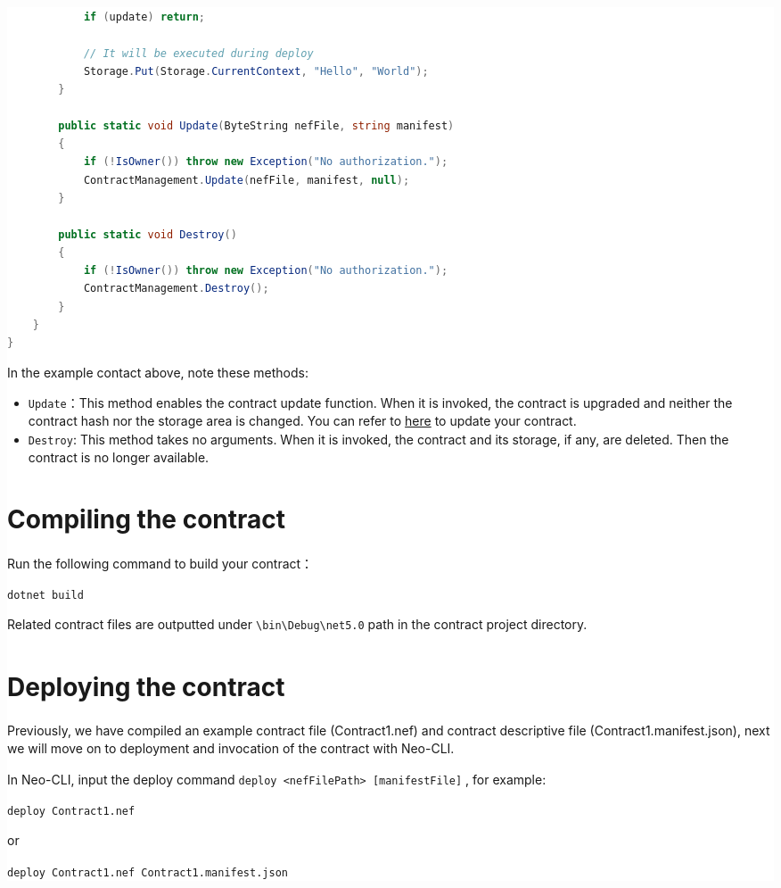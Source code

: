 ```csharp
            if (update) return;

            // It will be executed during deploy
            Storage.Put(Storage.CurrentContext, "Hello", "World");
        }

        public static void Update(ByteString nefFile, string manifest)
        {
            if (!IsOwner()) throw new Exception("No authorization.");
            ContractManagement.Update(nefFile, manifest, null);
        }

        public static void Destroy()
        {
            if (!IsOwner()) throw new Exception("No authorization.");
            ContractManagement.Destroy();
        }
    }
}
```
In the example contact above, note these methods:

-  `Update`：This method enables the contract update function.  When it is invoked, the contract is upgraded and neither the contract hash nor the storage area is changed. You can refer to [here](https://docs.neo.org/docs/en-us/develop/write/update.html) to update your contract.
- `Destroy`: This method takes no arguments. When it is invoked, the contract and its storage, if any, are deleted. Then the contract is no longer available.

# Compiling the contract

Run the following command to build your contract：

```
dotnet build
```

Related contract files are outputted under `\bin\Debug\net5.0` path in the contract project directory.

# Deploying the contract

Previously, we have compiled an example contract file (Contract1.nef) and contract descriptive file (Contract1.manifest.json), next we will move on to deployment and invocation of the contract with Neo-CLI.

In Neo-CLI, input the deploy command `deploy <nefFilePath> [manifestFile]` , for example:
```
deploy Contract1.nef
```
or
```
deploy Contract1.nef Contract1.manifest.json
```
